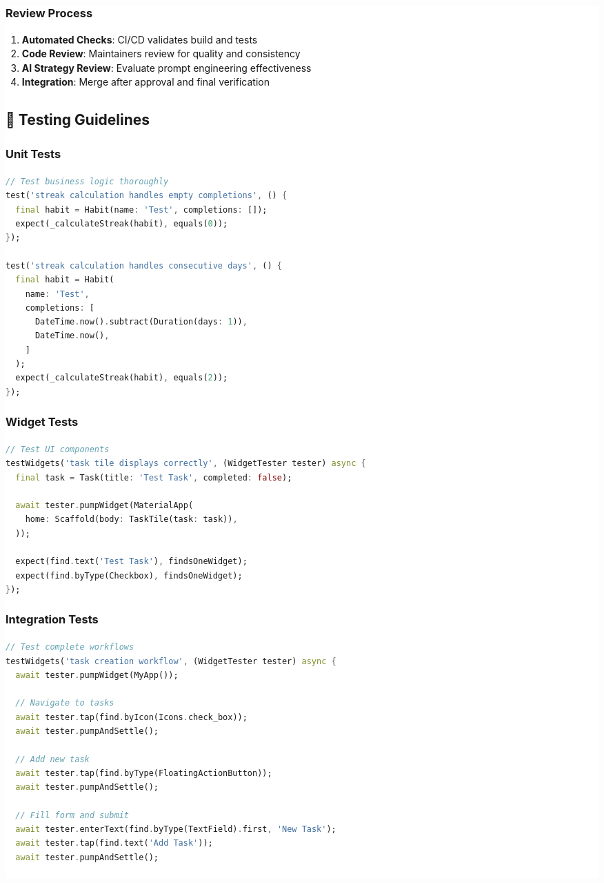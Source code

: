### Review Process

1. **Automated Checks**: CI/CD validates build and tests
2. **Code Review**: Maintainers review for quality and consistency
3. **AI Strategy Review**: Evaluate prompt engineering effectiveness
4. **Integration**: Merge after approval and final verification

## 🧪 Testing Guidelines

### Unit Tests
```dart
// Test business logic thoroughly
test('streak calculation handles empty completions', () {
  final habit = Habit(name: 'Test', completions: []);
  expect(_calculateStreak(habit), equals(0));
});

test('streak calculation handles consecutive days', () {
  final habit = Habit(
    name: 'Test', 
    completions: [
      DateTime.now().subtract(Duration(days: 1)),
      DateTime.now(),
    ]
  );
  expect(_calculateStreak(habit), equals(2));
});
```

### Widget Tests
```dart
// Test UI components
testWidgets('task tile displays correctly', (WidgetTester tester) async {
  final task = Task(title: 'Test Task', completed: false);
  
  await tester.pumpWidget(MaterialApp(
    home: Scaffold(body: TaskTile(task: task)),
  ));
  
  expect(find.text('Test Task'), findsOneWidget);
  expect(find.byType(Checkbox), findsOneWidget);
});
```

### Integration Tests
```dart
// Test complete workflows
testWidgets('task creation workflow', (WidgetTester tester) async {
  await tester.pumpWidget(MyApp());
  
  // Navigate to tasks
  await tester.tap(find.byIcon(Icons.check_box));
  await tester.pumpAndSettle();
  
  // Add new task
  await tester.tap(find.byType(FloatingActionButton));
  await tester.pumpAndSettle();
  
  // Fill form and submit
  await tester.enterText(find.byType(TextField).first, 'New Task');
  await tester.tap(find.text('Add Task'));
  await tester.pumpAndSettle();
  
```